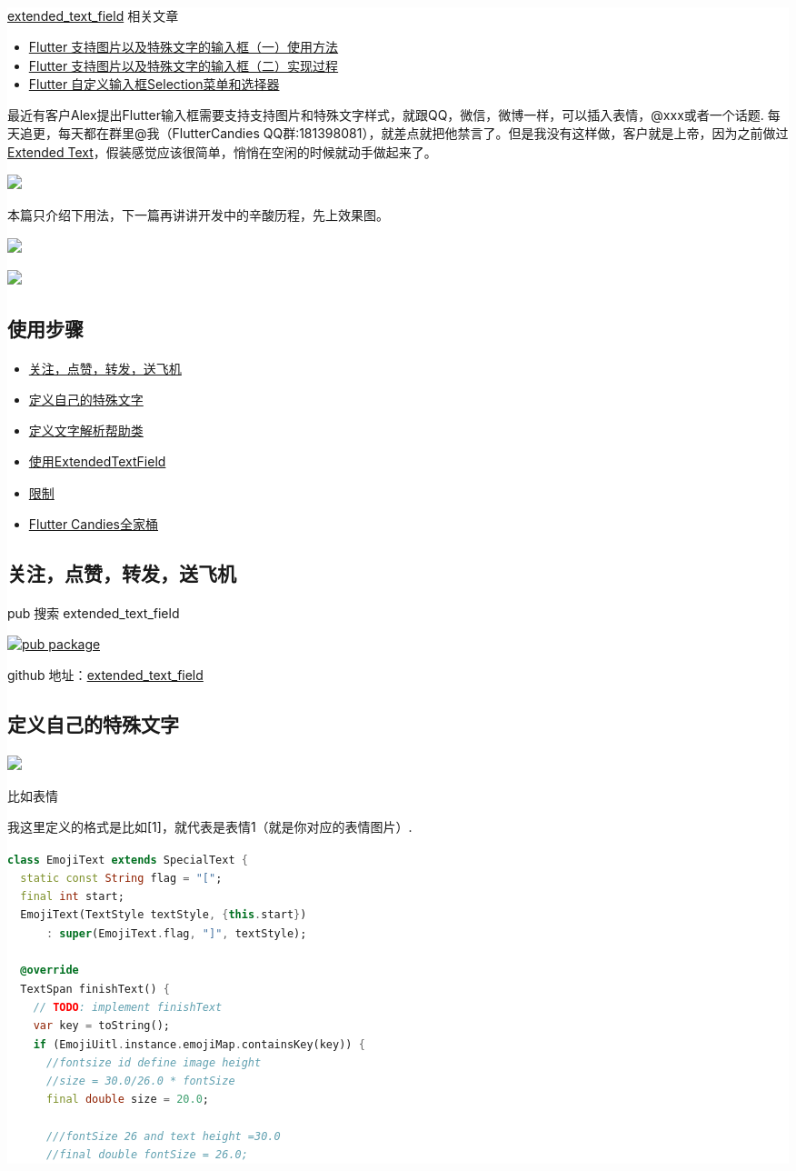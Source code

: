 [extended_text_field](https://github.com/fluttercandies/extended_text_field) 相关文章

- [Flutter 支持图片以及特殊文字的输入框（一）使用方法](https://juejin.im/post/6844903837682106375)
- [Flutter 支持图片以及特殊文字的输入框（二）实现过程](https://juejin.im/post/6844903841305985038)
- [Flutter 自定义输入框Selection菜单和选择器](https://juejin.im/post/6844903906246393870)

最近有客户Alex提出Flutter输入框需要支持支持图片和特殊文字样式，就跟QQ，微信，微博一样，可以插入表情，@xxx或者一个话题. 每天追更，每天都在群里@我（FlutterCandies QQ群:181398081），就差点就把他禁言了。但是我没有这样做，客户就是上帝，因为之前做过[Extended Text](https://juejin.im/post/6844903797911732238)，假装感觉应该很简单，悄悄在空闲的时候就动手做起来了。 

![](https://user-gold-cdn.xitu.io/2019/5/3/16a7da9084d9d221?w=795&h=603&f=png&s=359616)

本篇只介绍下用法，下一篇再讲讲开发中的辛酸历程，先上效果图。

![](https://user-gold-cdn.xitu.io/2019/5/3/16a7e23035825562?w=360&h=640&f=gif&s=1008804)


![](https://user-gold-cdn.xitu.io/2019/5/7/16a90bdeb428c051?w=360&h=640&f=gif&s=4257234)

## 使用步骤

- [关注，点赞，转发，送飞机](#heading-1)

- [定义自己的特殊文字](#heading-2)

- [定义文字解析帮助类](#heading-3)

- [使用ExtendedTextField](#heading-4)

- [限制](#heading-5)

- [Flutter Candies全家桶](#heading-6)

## 关注，点赞，转发，送飞机

pub 搜索 extended_text_field

[![pub package](https://img.shields.io/pub/v/extended_text_field.svg)](https://pub.dartlang.org/packages/extended_text_field)

github 地址：[extended_text_field](https://github.com/fluttercandies/extended_text_field)

## 定义自己的特殊文字

![](https://user-gold-cdn.xitu.io/2019/5/3/16a7e33544bee5a0?w=190&h=190&f=png&s=34364)

比如表情

我这里定义的格式是比如[1]，就代表是表情1（就是你对应的表情图片）.
``` dart
class EmojiText extends SpecialText {
  static const String flag = "[";
  final int start;
  EmojiText(TextStyle textStyle, {this.start})
      : super(EmojiText.flag, "]", textStyle);

  @override
  TextSpan finishText() {
    // TODO: implement finishText
    var key = toString();
    if (EmojiUitl.instance.emojiMap.containsKey(key)) {
      //fontsize id define image height
      //size = 30.0/26.0 * fontSize
      final double size = 20.0;

      ///fontSize 26 and text height =30.0
      //final double fontSize = 26.0;

```